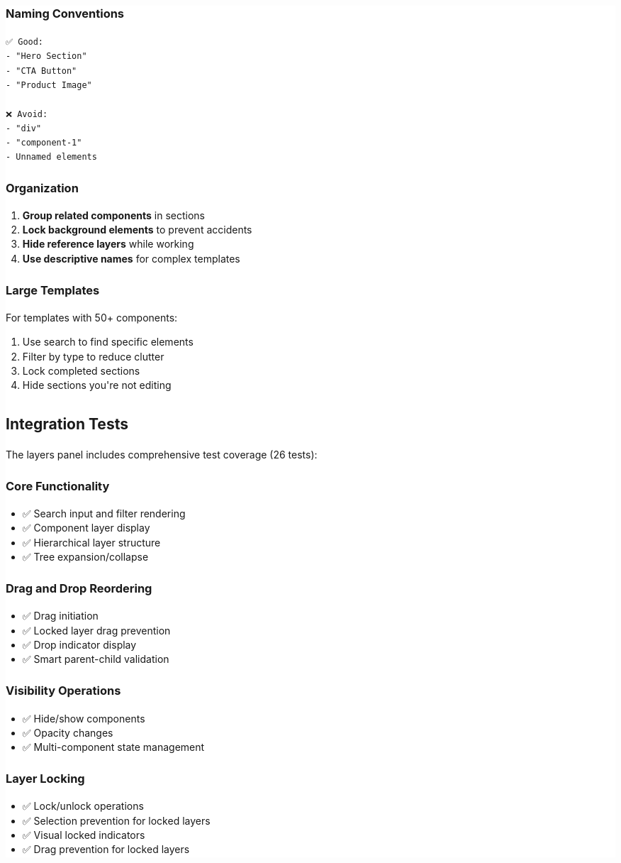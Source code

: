 ### Naming Conventions
```
✅ Good:
- "Hero Section"
- "CTA Button"
- "Product Image"

❌ Avoid:
- "div"
- "component-1"
- Unnamed elements
```

### Organization
1. **Group related components** in sections
2. **Lock background elements** to prevent accidents
3. **Hide reference layers** while working
4. **Use descriptive names** for complex templates

### Large Templates
For templates with 50+ components:
1. Use search to find specific elements
2. Filter by type to reduce clutter
3. Lock completed sections
4. Hide sections you're not editing

## Integration Tests

The layers panel includes comprehensive test coverage (26 tests):

### Core Functionality
- ✅ Search input and filter rendering
- ✅ Component layer display
- ✅ Hierarchical layer structure
- ✅ Tree expansion/collapse

### Drag and Drop Reordering
- ✅ Drag initiation
- ✅ Locked layer drag prevention
- ✅ Drop indicator display
- ✅ Smart parent-child validation

### Visibility Operations
- ✅ Hide/show components
- ✅ Opacity changes
- ✅ Multi-component state management

### Layer Locking
- ✅ Lock/unlock operations
- ✅ Selection prevention for locked layers
- ✅ Visual locked indicators
- ✅ Drag prevention for locked layers
